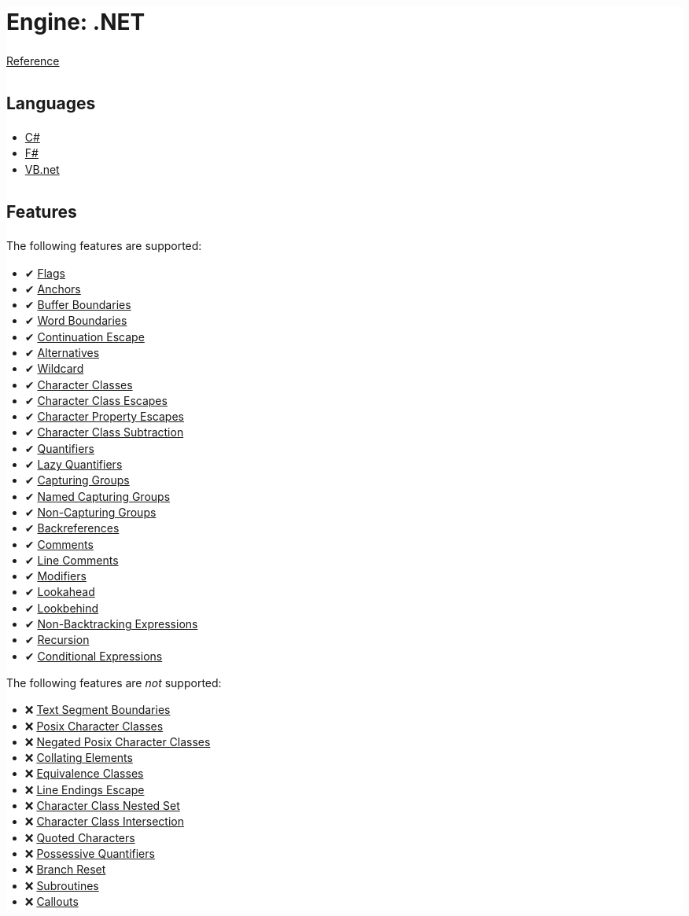 # Engine: .NET



[Reference]



## Languages



- [C#]
- [F#]
- [VB.net]

## Features

<a id="supported-features"></a>The following features are supported:

- ✔ [Flags]
- ✔ [Anchors]
- ✔ [Buffer Boundaries]
- ✔ [Word Boundaries]
- ✔ [Continuation Escape]
- ✔ [Alternatives]
- ✔ [Wildcard]
- ✔ [Character Classes]
- ✔ [Character Class Escapes]
- ✔ [Character Property Escapes]
- ✔ [Character Class Subtraction]
- ✔ [Quantifiers]
- ✔ [Lazy Quantifiers]
- ✔ [Capturing Groups]
- ✔ [Named Capturing Groups]
- ✔ [Non-Capturing Groups]
- ✔ [Backreferences]
- ✔ [Comments]
- ✔ [Line Comments]
- ✔ [Modifiers]
- ✔ [Lookahead]
- ✔ [Lookbehind]
- ✔ [Non-Backtracking Expressions]
- ✔ [Recursion]
- ✔ [Conditional Expressions]

<a id="not-supported-features"></a>The following features are *not* supported:

- ❌ [Text Segment Boundaries]
- ❌ [Posix Character Classes]
- ❌ [Negated Posix Character Classes]
- ❌ [Collating Elements]
- ❌ [Equivalence Classes]
- ❌ [Line Endings Escape]
- ❌ [Character Class Nested Set]
- ❌ [Character Class Intersection]
- ❌ [Quoted Characters]
- ❌ [Possessive Quantifiers]
- ❌ [Branch Reset]
- ❌ [Subroutines]
- ❌ [Callouts]


[Flags]: #feature-flags
[Flag]: #feature-flags
[RegExp Flags]: #feature-flags
[RegExp Flag]: #feature-flags
[Anchors]: #feature-anchors
[Anchor]: #feature-anchors
[Buffer Boundaries]: #feature-buffer-boundaries
[Buffer Boundary]: #feature-buffer-boundaries
[Word Boundaries]: #feature-word-boundaries
[Word Boundary]: #feature-word-boundaries
[Text Segment Boundaries]: #feature-text-segment-boundaries
[Text Segment Boundary]: #feature-text-segment-boundaries
[Continuation Escape]: #feature-continuation-escape
[Alternatives]: #feature-alternatives
[Alternative]: #feature-alternatives
[Wildcard]: #feature-wildcard
[Wildcards]: #feature-wildcard
[Character Classes]: #feature-character-classes
[Character Class]: #feature-character-classes
[Character Class Range]: #character-class-range
[Negated Character Class]: #negated-character-class
[Posix Character Classes]: #feature-posix-character-classes
[Posix Character Class]: #feature-posix-character-classes
[Negated Posix Character Classes]: #feature-negated-posix-character-classes
[Negated Posix Character Class]: #feature-negated-posix-character-classes
[Collating Elements]: #feature-collating-elements
[Collating Element]: #feature-collating-elements
[Equivalence Classes]: #feature-equivalence-classes
[Equivalence Class]: #feature-equivalence-classes
[Character Class Escapes]: #feature-character-class-escapes
[Character Class Escape]: #feature-character-class-escapes
[Line Endings Escape]: #feature-line-endings-escape
[Character Property Escapes]: #feature-character-property-escapes
[Character Property Escape]: #feature-character-property-escapes
[Character Class Nested Set]: #feature-character-class-nested-set
[Character Class Nested Sets]: #feature-character-class-nested-set
[Character Class Intersection]: #feature-character-class-intersection
[Character Class Intersections]: #feature-character-class-intersection
[Character Class Subtraction]: #feature-character-class-subtraction
[Quoted Characters]: #feature-quoted-characters
[Quantifiers]: #feature-quantifiers
[Quantifier]: #feature-quantifiers
[Lazy Quantifiers]: #feature-lazy-quantifiers
[Lazy Quantifier]: #feature-lazy-quantifiers
[Possessive Quantifiers]: #feature-possessive-quantifiers
[Possessive Quantifier]: #feature-possessive-quantifiers
[Capturing Groups]: #feature-capturing-groups
[Capturing Group]: #feature-capturing-groups
[Capture Groups]: #feature-capturing-groups
[Capture Group]: #feature-capturing-groups
[Named Capturing Groups]: #feature-named-capturing-groups
[Named Capturing Group]: #feature-named-capturing-groups
[Named Capture Groups]: #feature-named-capturing-groups
[Named Capture Group]: #feature-named-capturing-groups
[Non-Capturing Groups]: #feature-non-capturing-groups
[Non-Capturing group]: #feature-non-capturing-groups
[Backreferences]: #feature-backreferences
[Backreference]: #feature-backreferences
[Comments]: #feature-comments
[Comment]: #feature-comments
[Line Comments]: #feature-line-comments
[Line Comment]: #feature-line-comments
[x-mode Comments]: #feature-line-comments
[x-mode Comment]: #feature-line-comments
[Modifiers]: #feature-modifiers
[Modifier]: #feature-modifiers
[Branch Reset]: #feature-branch-reset
[Lookahead]: #feature-lookahead
[Positive Lookahead]: #positive-lookahead
[Negative Lookahead]: #negative-lookahead
[Lookbehind]: #feature-lookbehind
[Positive Lookbehind]: #positive-lookbehind
[Negative Lookbehind]: #negative-lookbehind
[Non-Backtracking Expressions]: #feature-non-backtracking-expressions
[Non-Backtracking Expression]: #feature-non-backtracking-expressions
[Recursion]: #feature-recursion
[Recursive Expression]: #feature-recursion
[Conditional Expressions]: #feature-conditional-expressions
[Conditional Expression]: #feature-conditional-expressions
[Conditions]: #conditions
[Condition]: #conditions
[DEFINE Condition]: #define-condition
[Subroutines]: #feature-subroutines
[Subroutine]: #feature-subroutines
[Callouts]: #feature-callouts
[Callout]: #feature-callouts
[article:Flags]: ../features/flags.md
[article:Anchors]: ../features/anchors.md
[article:Buffer Boundaries]: ../features/buffer-boundaries.md
[article:Word Boundaries]: ../features/word-boundaries.md
[article:Text Segment Boundaries]: ../features/text-segment-boundaries.md
[article:Continuation Escape]: ../features/continuation-escape.md
[article:Alternatives]: ../features/alternatives.md
[article:Wildcard]: ../features/wildcard.md
[article:Character Classes]: ../features/character-classes.md
[article:Posix Character Classes]: ../features/posix-character-classes.md
[article:Negated Posix Character Classes]: ../features/negated-posix-character-classes.md
[article:Collating Elements]: ../features/collating-elements.md
[article:Equivalence Classes]: ../features/equivalence-classes.md
[article:Character Class Escapes]: ../features/character-class-escapes.md
[article:Line Endings Escape]: ../features/line-endings-escape.md
[article:Character Property Escapes]: ../features/character-property-escapes.md
[article:Character Class Nested Set]: ../features/character-class-nested-set.md
[article:Character Class Intersection]: ../features/character-class-intersection.md
[article:Character Class Subtraction]: ../features/character-class-subtraction.md
[article:Quoted Characters]: ../features/quoted-characters.md
[article:Quantifiers]: ../features/quantifiers.md
[article:Lazy Quantifiers]: ../features/lazy-quantifiers.md
[article:Possessive Quantifiers]: ../features/possessive-quantifiers.md
[article:Capturing Groups]: ../features/capturing-groups.md
[article:Named Capturing Groups]: ../features/named-capturing-groups.md
[article:Non-Capturing Groups]: ../features/non-capturing-groups.md
[article:Backreferences]: ../features/backreferences.md
[article:Comments]: ../features/comments.md
[article:Line Comments]: ../features/line-comments.md
[article:Modifiers]: ../features/modifiers.md
[article:Branch Reset]: ../features/branch-reset.md
[article:Lookahead]: ../features/lookahead.md
[article:Lookbehind]: ../features/lookbehind.md
[article:Non-Backtracking Expressions]: ../features/non-backtracking-expressions.md
[article:Recursion]: ../features/recursion.md
[article:Conditional Expressions]: ../features/conditional-expressions.md
[article:Subroutines]: ../features/subroutines.md
[article:Callouts]: ../features/callouts.md
[Reference]: http://msdn2.microsoft.com/en-us/library/system.text.regularexpressions.aspx
[reference:Flags]: https://docs.microsoft.com/en-us/dotnet/standard/base-types/regular-expression-options
[reference:Anchors]: https://docs.microsoft.com/en-us/dotnet/standard/base-types/anchors-in-regular-expressions
[reference:Buffer Boundaries]: https://docs.microsoft.com/en-us/dotnet/standard/base-types/anchors-in-regular-expressions
[reference:Word Boundaries]: https://docs.microsoft.com/en-us/dotnet/standard/base-types/anchors-in-regular-expressions
[reference:Text Segment Boundaries]: #not-supported-features
[reference:Continuation Escape]: https://docs.microsoft.com/en-us/dotnet/standard/base-types/anchors-in-regular-expressions
[reference:Alternatives]: https://docs.microsoft.com/en-us/dotnet/standard/base-types/alternation-constructs-in-regular-expressions#Either_Or
[reference:Wildcard]: https://docs.microsoft.com/en-us/dotnet/standard/base-types/character-classes-in-regular-expressions#any-character-
[reference:Character Classes]: https://docs.microsoft.com/en-us/dotnet/standard/base-types/character-classes-in-regular-expressions
[reference:Posix Character Classes]: #not-supported-features
[reference:Negated Posix Character Classes]: #not-supported-features
[reference:Collating Elements]: #not-supported-features
[reference:Equivalence Classes]: #not-supported-features
[reference:Character Class Escapes]: https://docs.microsoft.com/en-us/dotnet/standard/base-types/character-classes-in-regular-expressions#word-character-w
[reference:Line Endings Escape]: #not-supported-features
[reference:Character Property Escapes]: https://docs.microsoft.com/en-us/dotnet/standard/base-types/character-classes-in-regular-expressions#unicode-category-or-unicode-block-p
[reference:Character Class Nested Set]: #not-supported-features
[reference:Character Class Intersection]: #not-supported-features
[reference:Character Class Subtraction]: https://docs.microsoft.com/en-us/dotnet/standard/base-types/character-classes-in-regular-expressions#character-class-subtraction-base_group---excluded_group
[reference:Quoted Characters]: #not-supported-features
[reference:Quantifiers]: https://docs.microsoft.com/en-us/dotnet/standard/base-types/quantifiers-in-regular-expressions
[reference:Lazy Quantifiers]: https://docs.microsoft.com/en-us/dotnet/standard/base-types/quantifiers-in-regular-expressions#greedy-and-lazy-quantifiers
[reference:Possessive Quantifiers]: #not-supported-features
[reference:Capturing Groups]: https://docs.microsoft.com/en-us/dotnet/standard/base-types/grouping-constructs-in-regular-expressions#matched_subexpression
[reference:Named Capturing Groups]: https://docs.microsoft.com/en-us/dotnet/standard/base-types/grouping-constructs-in-regular-expressions#named-matched-subexpressions
[reference:Non-Capturing Groups]: https://docs.microsoft.com/en-us/dotnet/standard/base-types/grouping-constructs-in-regular-expressions#noncapturing-groups
[reference:Backreferences]: https://docs.microsoft.com/en-us/dotnet/standard/base-types/backreference-constructs-in-regular-expressions
[reference:Comments]: https://docs.microsoft.com/en-us/dotnet/standard/base-types/miscellaneous-constructs-in-regular-expressions#inline-comment
[reference:Line Comments]: https://docs.microsoft.com/en-us/dotnet/standard/base-types/miscellaneous-constructs-in-regular-expressions#end-of-line-comment
[reference:Modifiers]: https://docs.microsoft.com/en-us/dotnet/standard/base-types/miscellaneous-constructs-in-regular-expressions#inline-options
[reference:Branch Reset]: #not-supported-features
[reference:Lookahead]: https://docs.microsoft.com/en-us/dotnet/standard/base-types/grouping-constructs-in-regular-expressions#zero-width-positive-lookahead-assertions
[reference:Lookbehind]: https://docs.microsoft.com/en-us/dotnet/standard/base-types/grouping-constructs-in-regular-expressions#zero-width-positive-lookbehind-assertions
[reference:Non-Backtracking Expressions]: https://docs.microsoft.com/en-us/dotnet/standard/base-types/grouping-constructs-in-regular-expressions#atomic-groups
[reference:Recursion]: https://docs.microsoft.com/en-us/dotnet/standard/base-types/grouping-constructs-in-regular-expressions#balancing-group-definitions
[reference:Conditional Expressions]: https://docs.microsoft.com/en-us/dotnet/standard/base-types/alternation-constructs-in-regular-expressions#Conditional_Expr
[reference:Subroutines]: #not-supported-features
[reference:Callouts]: #not-supported-features
[C#]: ../languages/csharp.md
[F#]: ../languages/fsharp.md
[VB.net]: ../languages/vbnet.md